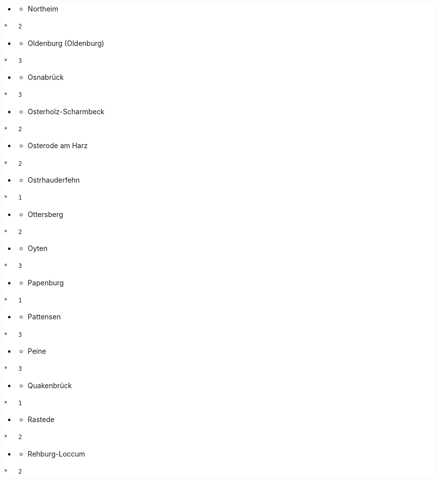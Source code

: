 *    *   Northeim

    *   2


*    *   Oldenburg (Oldenburg)

    *   3


*    *   Osnabrück

    *   3


*    *   Osterholz-Scharmbeck

    *   2


*    *   Osterode am Harz

    *   2


*    *   Ostrhauderfehn

    *   1


*    *   Ottersberg

    *   2


*    *   Oyten

    *   3


*    *   Papenburg

    *   1


*    *   Pattensen

    *   3


*    *   Peine

    *   3


*    *   Quakenbrück

    *   1


*    *   Rastede

    *   2


*    *   Rehburg-Loccum

    *   2

